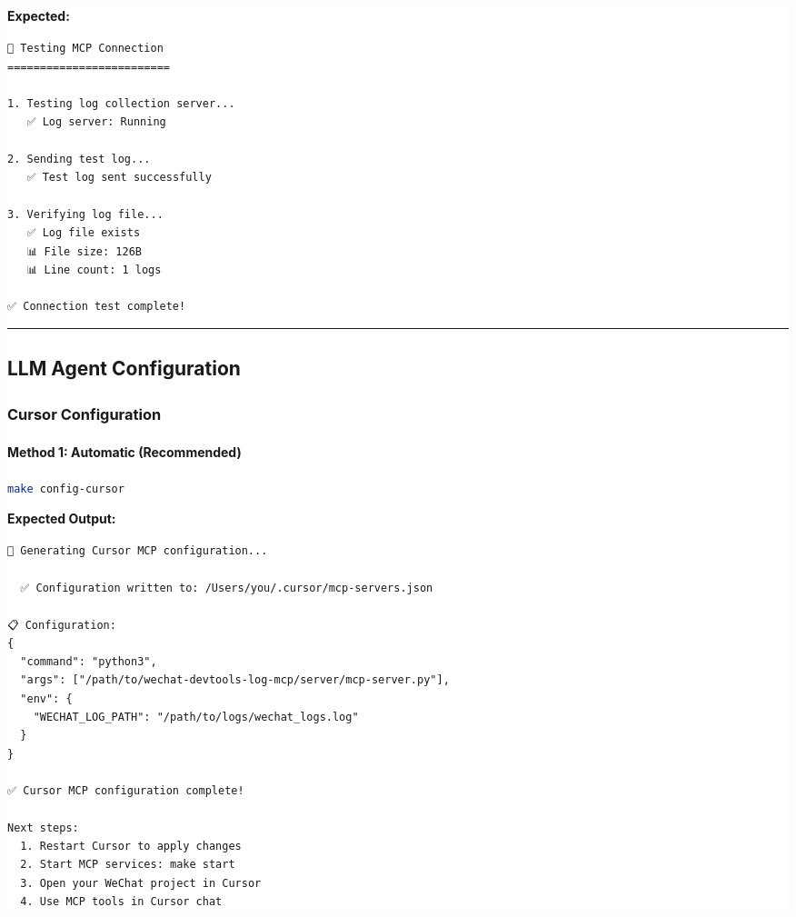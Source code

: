 **Expected:**
```
🧪 Testing MCP Connection
=========================

1. Testing log collection server...
   ✅ Log server: Running

2. Sending test log...
   ✅ Test log sent successfully

3. Verifying log file...
   ✅ Log file exists
   📊 File size: 126B
   📊 Line count: 1 logs

✅ Connection test complete!
```

---

## LLM Agent Configuration

### Cursor Configuration

#### Method 1: Automatic (Recommended)

```bash
make config-cursor
```

**Expected Output:**
```
📝 Generating Cursor MCP configuration...

  ✅ Configuration written to: /Users/you/.cursor/mcp-servers.json

📋 Configuration:
{
  "command": "python3",
  "args": ["/path/to/wechat-devtools-log-mcp/server/mcp-server.py"],
  "env": {
    "WECHAT_LOG_PATH": "/path/to/logs/wechat_logs.log"
  }
}

✅ Cursor MCP configuration complete!

Next steps:
  1. Restart Cursor to apply changes
  2. Start MCP services: make start
  3. Open your WeChat project in Cursor
  4. Use MCP tools in Cursor chat
```
